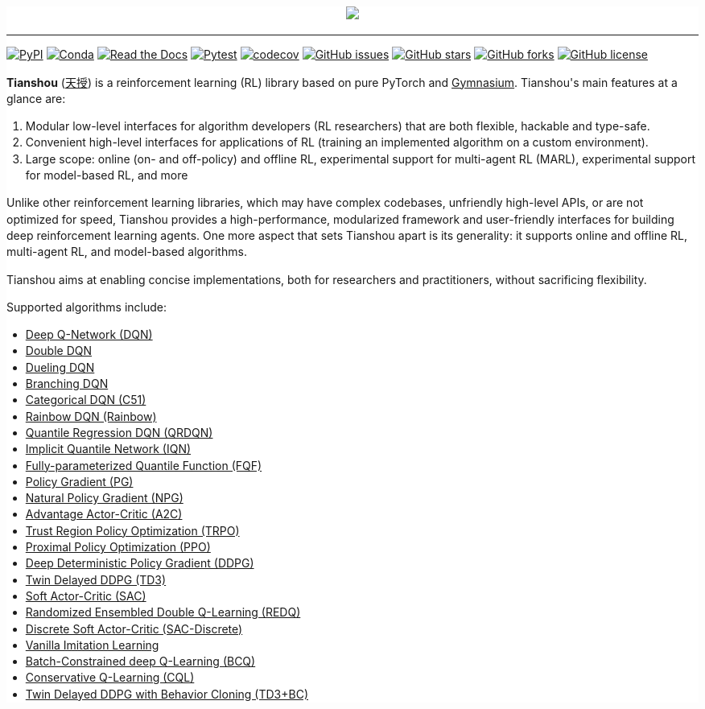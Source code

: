 <div align="center">
  <a href="http://tianshou.readthedocs.io"><img width="300px" height="auto" src="https://github.com/thu-ml/tianshou/raw/master/docs/_static/images/tianshou-logo.png"></a>
</div>

---

[![PyPI](https://img.shields.io/pypi/v/tianshou)](https://pypi.org/project/tianshou/) [![Conda](https://img.shields.io/conda/vn/conda-forge/tianshou)](https://github.com/conda-forge/tianshou-feedstock) [![Read the Docs](https://readthedocs.org/projects/tianshou/badge/?version=master)](https://tianshou.org/en/master/) [![Pytest](https://github.com/thu-ml/tianshou/actions/workflows/pytest.yml/badge.svg)](https://github.com/thu-ml/tianshou/actions) [![codecov](https://img.shields.io/codecov/c/gh/thu-ml/tianshou)](https://codecov.io/gh/thu-ml/tianshou) [![GitHub issues](https://img.shields.io/github/issues/thu-ml/tianshou)](https://github.com/thu-ml/tianshou/issues) [![GitHub stars](https://img.shields.io/github/stars/thu-ml/tianshou)](https://github.com/thu-ml/tianshou/stargazers) [![GitHub forks](https://img.shields.io/github/forks/thu-ml/tianshou)](https://github.com/thu-ml/tianshou/network) [![GitHub license](https://img.shields.io/github/license/thu-ml/tianshou)](https://github.com/thu-ml/tianshou/blob/master/LICENSE)

**Tianshou** ([天授](https://baike.baidu.com/item/%E5%A4%A9%E6%8E%88)) is a reinforcement learning (RL) library based on pure PyTorch and [Gymnasium](http://github.com/Farama-Foundation/Gymnasium). Tianshou's main features at a glance are:

1. Modular low-level interfaces for algorithm developers (RL researchers) that are both flexible, hackable and type-safe.
1. Convenient high-level interfaces for applications of RL (training an implemented algorithm on a custom environment).
1. Large scope: online (on- and off-policy) and offline RL, experimental support for multi-agent RL (MARL), experimental support for model-based RL, and more


Unlike other reinforcement learning libraries, which may have complex codebases,
unfriendly high-level APIs, or are not optimized for speed, Tianshou provides a high-performance, modularized framework
and user-friendly interfaces for building deep reinforcement learning agents. One more aspect that sets Tianshou apart is its
generality: it supports online and offline RL, multi-agent RL, and model-based algorithms.

Tianshou aims at enabling concise implementations, both for researchers and practitioners, without sacrificing flexibility.

Supported algorithms include:

- [Deep Q-Network (DQN)](https://storage.googleapis.com/deepmind-media/dqn/DQNNaturePaper.pdf)
- [Double DQN](https://arxiv.org/pdf/1509.06461.pdf)
- [Dueling DQN](https://arxiv.org/pdf/1511.06581.pdf)
- [Branching DQN](https://arxiv.org/pdf/1711.08946.pdf)
- [Categorical DQN (C51)](https://arxiv.org/pdf/1707.06887.pdf)
- [Rainbow DQN (Rainbow)](https://arxiv.org/pdf/1710.02298.pdf)
- [Quantile Regression DQN (QRDQN)](https://arxiv.org/pdf/1710.10044.pdf)
- [Implicit Quantile Network (IQN)](https://arxiv.org/pdf/1806.06923.pdf)
- [Fully-parameterized Quantile Function (FQF)](https://arxiv.org/pdf/1911.02140.pdf)
- [Policy Gradient (PG)](https://papers.nips.cc/paper/1713-policy-gradient-methods-for-reinforcement-learning-with-function-approximation.pdf)
- [Natural Policy Gradient (NPG)](https://proceedings.neurips.cc/paper/2001/file/4b86abe48d358ecf194c56c69108433e-Paper.pdf)
- [Advantage Actor-Critic (A2C)](https://openai.com/blog/baselines-acktr-a2c/)
- [Trust Region Policy Optimization (TRPO)](https://arxiv.org/pdf/1502.05477.pdf)
- [Proximal Policy Optimization (PPO)](https://arxiv.org/pdf/1707.06347.pdf)
- [Deep Deterministic Policy Gradient (DDPG)](https://arxiv.org/pdf/1509.02971.pdf)
- [Twin Delayed DDPG (TD3)](https://arxiv.org/pdf/1802.09477.pdf)
- [Soft Actor-Critic (SAC)](https://arxiv.org/pdf/1812.05905.pdf)
- [Randomized Ensembled Double Q-Learning (REDQ)](https://arxiv.org/pdf/2101.05982.pdf)
- [Discrete Soft Actor-Critic (SAC-Discrete)](https://arxiv.org/pdf/1910.07207.pdf)
- [Vanilla Imitation Learning](https://en.wikipedia.org/wiki/Apprenticeship_learning)
- [Batch-Constrained deep Q-Learning (BCQ)](https://arxiv.org/pdf/1812.02900.pdf)
- [Conservative Q-Learning (CQL)](https://arxiv.org/pdf/2006.04779.pdf)
- [Twin Delayed DDPG with Behavior Cloning (TD3+BC)](https://arxiv.org/pdf/2106.06860.pdf)